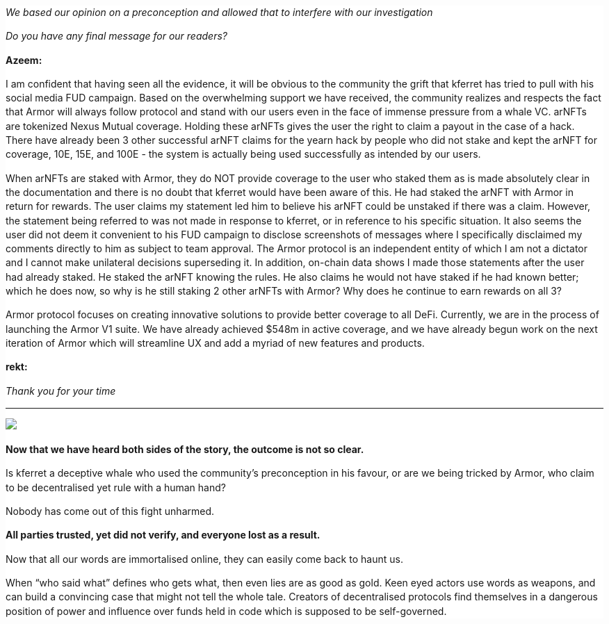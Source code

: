 _We based our opinion on a preconception and allowed that to interfere with our investigation_

_Do you have any final message for our readers?_

**Azeem:**

I am confident that having seen all the evidence, it will be obvious to the community the grift that kferret has tried to pull with his social media FUD campaign. Based on the overwhelming support we have received, the community realizes and respects the fact that Armor will always follow protocol and stand with our users even in the face of immense pressure from a whale VC. arNFTs are tokenized Nexus Mutual coverage. Holding these arNFTs gives the user the right to claim a payout in the case of a hack. There have already been 3 other successful arNFT claims for the yearn hack by people who did not stake and kept the arNFT for coverage, 10E, 15E, and 100E - the system is actually being used successfully as intended by our users. 

When arNFTs are staked with Armor, they do NOT provide coverage to the user who staked them as is made absolutely clear in the documentation and there is no doubt that kferret would have been aware of this. He had staked the arNFT with Armor in return for rewards. The user claims my statement led him to believe his arNFT could be unstaked if there was a claim. However, the statement being referred to was not made in response to kferret, or in reference to his specific situation. It also seems the user did not deem it convenient to his FUD campaign to disclose screenshots of messages where I specifically disclaimed my comments directly to him as subject to team approval. The Armor protocol is an independent entity of which I am not a dictator and I cannot make unilateral decisions superseding it. In addition, on-chain data shows I made those statements after the user had already staked. He staked the arNFT knowing the rules. He also claims he would not have staked if he had known better; which he does now, so why is he still staking 2 other arNFTs with Armor? Why does he continue to earn rewards on all 3?

Armor protocol focuses on creating innovative solutions to provide better coverage to all DeFi. Currently, we are in the process of launching the Armor V1 suite. We have already achieved $548m in active coverage, and we have already begun work on the next iteration of Armor which will streamline UX and add a myriad of new features and products.

**rekt:**

_Thank you for your time_

---

![](https://github.com/RektHQ/Assets/blob/main/images/2021/02/linebreak.png?raw=true)

**Now that we have heard both sides of the story, the outcome is not so clear.** 

Is kferret a deceptive whale who used the community’s preconception in his favour, or are we being tricked by Armor, who claim to be decentralised yet rule with a human hand?

Nobody has come out of this fight unharmed.

**All parties trusted, yet did not verify, and everyone lost as a result.**

Now that all our words are immortalised online, they can easily come back to haunt us. 

When “who said what” defines who gets what, then even lies are as good as gold. Keen eyed actors use words as weapons, and can build a convincing case that might not tell the whole tale. Creators of decentralised protocols find themselves in a dangerous position of power and influence over funds held in code which is supposed to be self-governed. 
